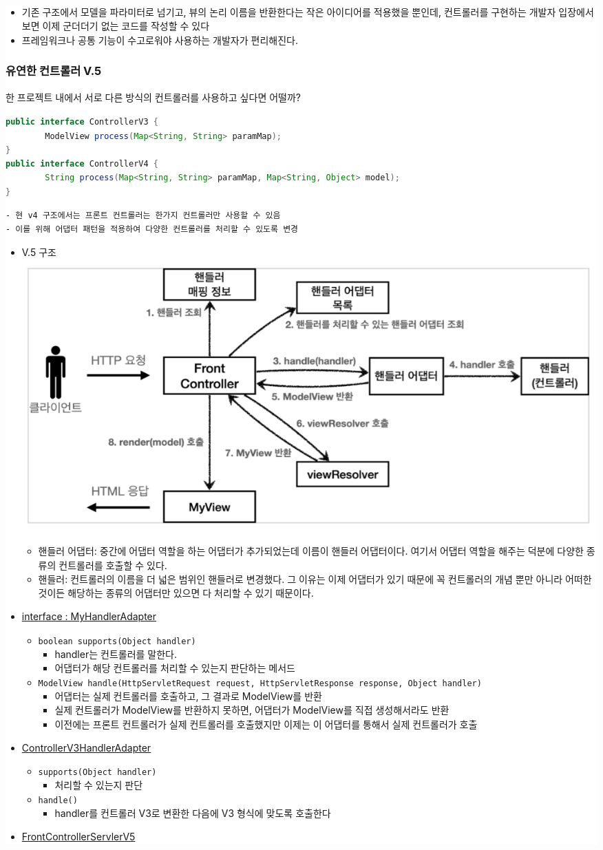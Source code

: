- 기존 구조에서 모델을 파라미터로 넘기고, 뷰의 논리 이름을 반환한다는 작은 아이디어를 적용했을 뿐인데, 컨트롤러를 구현하는 개발자 입장에서 보면 이제 군더더기 없는 코드를 작성할 수 있다
- 프레임워크나 공통 기능이 수고로워야 사용하는 개발자가 편리해진다.

### 유연한 컨트롤러 V.5

한 프로젝트 내에서 서로 다른 방식의 컨트롤러를 사용하고 싶다면 어떨까?

```java
public interface ControllerV3 {
        ModelView process(Map<String, String> paramMap);
}
public interface ControllerV4 {
        String process(Map<String, String> paramMap, Map<String, Object> model);
}
```

```text
- 현 v4 구조에서는 프론트 컨트롤러는 한가지 컨트롤러만 사용할 수 있음
- 이를 위해 어댑터 패턴을 적용하여 다양한 컨트롤러를 처리할 수 있도록 변경
```

- V.5 구조
![img7](./img/front_controller_v5.png)
  - 핸들러 어댑터: 중간에 어댑터 역할을 하는 어댑터가 추가되었는데 이름이 핸들러 어댑터이다. 여기서 어댑터 역할을 해주는 덕분에 다양한 종류의 컨트롤러를 호출할 수 있다.
  - 핸들러: 컨트롤러의 이름을 더 넓은 범위인 핸들러로 변경했다. 그 이유는 이제 어댑터가 있기 때문에 꼭 컨트롤러의 개념 뿐만 아니라 어떠한 것이든 해당하는 종류의 어댑터만 있으면 다 처리할 수 있기 때문이다.

- [interface : MyHandlerAdapter](./servlet/src/main/java/hello/servlet/web/frontcontroller/v5/MyHandlerAdapter.java)
  - `boolean supports(Object handler)`
    - handler는 컨트롤러를 말한다.
    - 어댑터가 해당 컨트롤러를 처리할 수 있는지 판단하는 메서드
  - `ModelView handle(HttpServletRequest request, HttpServletResponse response, Object handler)`
    - 어댑터는 실제 컨트롤러를 호출하고, 그 결과로 ModelView를 반환
    - 실제 컨트롤러가 ModelView를 반환하지 못하면, 어댑터가 ModelView를 직접 생성해서라도 반환
    - 이전에는 프론트 컨트롤러가 실제 컨트롤러를 호출했지만 이제는 이 어댑터를 통해서 실제 컨트롤러가 호출
- [ControllerV3HandlerAdapter](./servlet/src/main/java/hello/servlet/web/frontcontroller/v5/adapter/ControllerV3HandlerAdapter.java)
  - `supports(Object handler)`
    - 처리할 수 있는지 판단
  - `handle()`
    - handler를 컨트롤러 V3로 변환한 다음에 V3 형식에 맞도록 호출한다
- [FrontControllerServlerV5](./servlet/src/main/java/hello/servlet/web/frontcontroller/v5/FrontControllerServletV5.java)